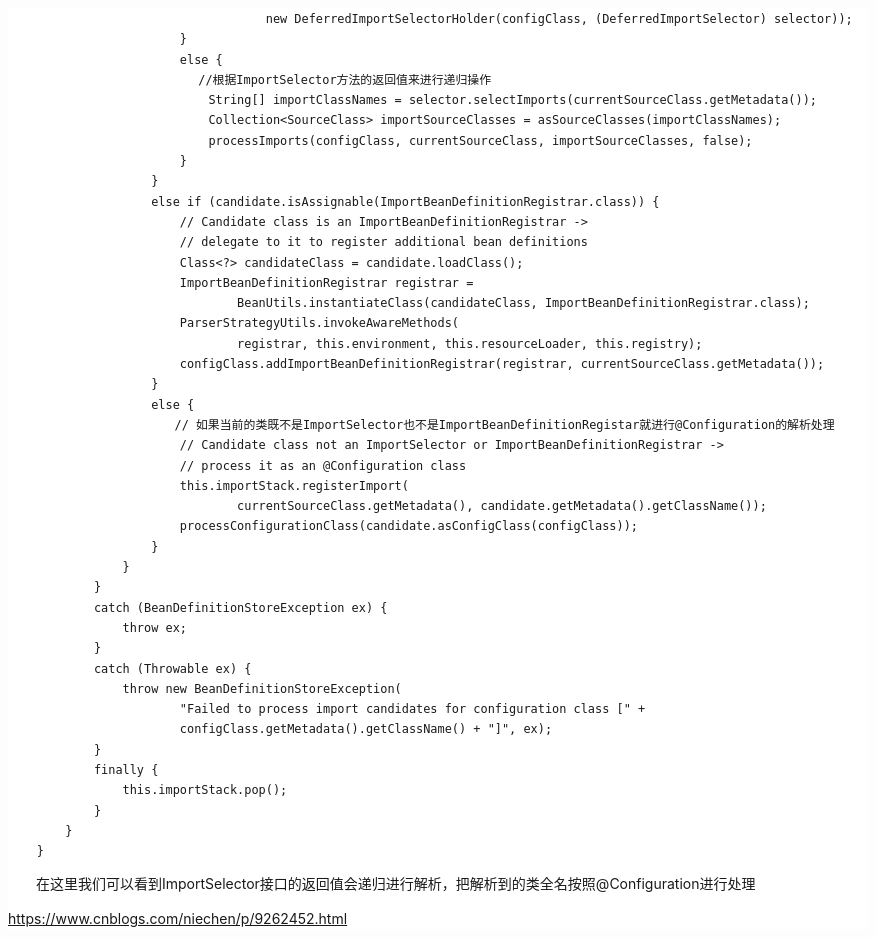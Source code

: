 ```
                                    new DeferredImportSelectorHolder(configClass, (DeferredImportSelector) selector));
                        }
                        else {
　　　　　　　　　　　　　　　　//根据ImportSelector方法的返回值来进行递归操作
                            String[] importClassNames = selector.selectImports(currentSourceClass.getMetadata());
                            Collection<SourceClass> importSourceClasses = asSourceClasses(importClassNames);
                            processImports(configClass, currentSourceClass, importSourceClasses, false);
                        }
                    }
                    else if (candidate.isAssignable(ImportBeanDefinitionRegistrar.class)) {
                        // Candidate class is an ImportBeanDefinitionRegistrar ->
                        // delegate to it to register additional bean definitions
                        Class<?> candidateClass = candidate.loadClass();
                        ImportBeanDefinitionRegistrar registrar =
                                BeanUtils.instantiateClass(candidateClass, ImportBeanDefinitionRegistrar.class);
                        ParserStrategyUtils.invokeAwareMethods(
                                registrar, this.environment, this.resourceLoader, this.registry);
                        configClass.addImportBeanDefinitionRegistrar(registrar, currentSourceClass.getMetadata());
                    }
                    else {
　　　　　　　　　　　　　　// 如果当前的类既不是ImportSelector也不是ImportBeanDefinitionRegistar就进行@Configuration的解析处理
                        // Candidate class not an ImportSelector or ImportBeanDefinitionRegistrar ->
                        // process it as an @Configuration class
                        this.importStack.registerImport(
                                currentSourceClass.getMetadata(), candidate.getMetadata().getClassName());
                        processConfigurationClass(candidate.asConfigClass(configClass));
                    }
                }
            }
            catch (BeanDefinitionStoreException ex) {
                throw ex;
            }
            catch (Throwable ex) {
                throw new BeanDefinitionStoreException(
                        "Failed to process import candidates for configuration class [" +
                        configClass.getMetadata().getClassName() + "]", ex);
            }
            finally {
                this.importStack.pop();
            }
        }
    }
```



　　在这里我们可以看到ImportSelector接口的返回值会递归进行解析，把解析到的类全名按照@Configuration进行处理







<https://www.cnblogs.com/niechen/p/9262452.html>